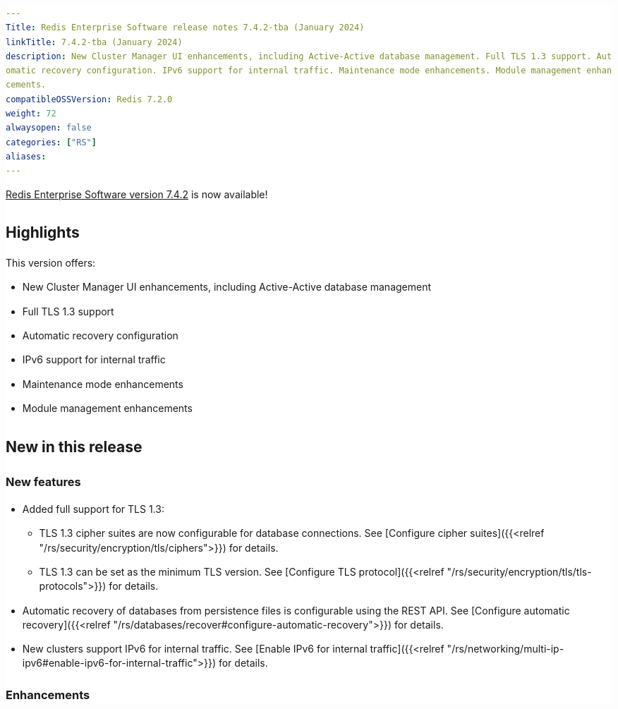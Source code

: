 ```yaml
---
Title: Redis Enterprise Software release notes 7.4.2-tba (January 2024)
linkTitle: 7.4.2-tba (January 2024)
description: New Cluster Manager UI enhancements, including Active-Active database management. Full TLS 1.3 support. Automatic recovery configuration. IPv6 support for internal traffic. Maintenance mode enhancements. Module management enhancements.
compatibleOSSVersion: Redis 7.2.0
weight: 72
alwaysopen: false
categories: ["RS"]
aliases: 
---
```


​[​Redis Enterprise Software version 7.4.2](https://redis.com/redis-enterprise-software/download-center/software/) is now available!

## Highlights

This version offers:

- New Cluster Manager UI enhancements, including Active-Active database management

- Full TLS 1.3 support

- Automatic recovery configuration

- IPv6 support for internal traffic

- Maintenance mode enhancements

- Module management enhancements

## New in this release

### New features

- Added full support for TLS 1.3:

    - TLS 1.3 cipher suites are now configurable for database connections. See [Configure cipher suites]({{<relref "/rs/security/encryption/tls/ciphers">}}) for details.

    - TLS 1.3 can be set as the minimum TLS version. See [Configure TLS protocol]({{<relref "/rs/security/encryption/tls/tls-protocols">}}) for details.

- Automatic recovery of databases from persistence files is configurable using the REST API. See [Configure automatic recovery]({{<relref "/rs/databases/recover#configure-automatic-recovery">}}) for details.

- New clusters support IPv6 for internal traffic. See [Enable IPv6 for internal traffic]({{<relref "/rs/networking/multi-ip-ipv6#enable-ipv6-for-internal-traffic">}}) for details.

### Enhancements
